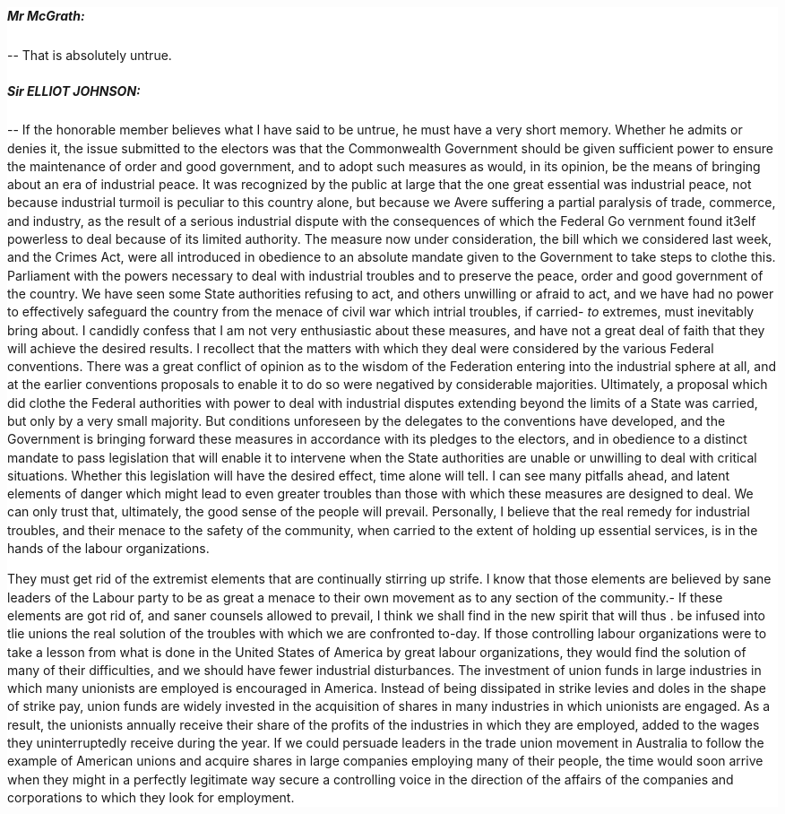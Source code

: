 ##### Mr McGrath:

-- That is absolutely untrue. 

##### Sir ELLIOT JOHNSON:

-- If the honorable member believes what I have said to be untrue, he must have a very short memory. Whether he admits or denies it, the issue submitted to the electors was that the Commonwealth Government should be given sufficient power to ensure the maintenance of order and good government, and to adopt such measures as would, in its opinion, be the means of bringing about an era of industrial peace. It was recognized by the public at large that the one great essential was industrial peace, not because industrial turmoil is peculiar to this country alone, but because we Avere suffering a partial paralysis of trade, commerce, and industry, as the result of a serious industrial dispute with the consequences of which the Federal Go vernment found it3elf powerless to deal because of its limited authority. The measure now under consideration, the bill which we considered last week, and the Crimes Act, were all introduced in obedience to an absolute mandate given to the Government to take steps to clothe this. Parliament with the powers necessary to deal with industrial troubles and to preserve the peace, order and good government of the country. We have seen some State authorities refusing to act, and others unwilling or afraid to act, and we have had no power to effectively safeguard the country from the menace of civil war which intrial troubles, if carried-  *to*  extremes, must inevitably bring about. I candidly confess that I am not very enthusiastic about these measures, and have not a great deal of faith that they will achieve the desired results. I recollect that the matters with which they deal were considered by the various Federal conventions. There was a great conflict of opinion as to the wisdom of the Federation entering into the industrial sphere at all, and at the earlier conventions proposals to enable it to do so were negatived by considerable majorities. Ultimately, a proposal which did clothe the Federal authorities with power to deal with industrial disputes extending beyond the limits of a State was carried, but only by a very small majority. But conditions unforeseen by the delegates to the conventions have developed, and the Government is bringing forward these measures in accordance with its pledges to the electors, and in obedience to a distinct mandate to pass legislation that will enable it to intervene when the State authorities are unable or unwilling to deal with critical situations. Whether this legislation will have the desired effect, time alone will tell. I can see many pitfalls ahead, and latent elements of danger which might lead to even greater troubles than those with which these measures are designed to deal. We can only trust that, ultimately, the good sense of the people will prevail. Personally, I believe that the real remedy for industrial troubles, and their menace to the safety of the community, when carried to the extent of holding up essential services, is in the hands of the labour organizations. 

They must get rid of the extremist elements that are continually stirring up strife. I know that those elements are believed by sane leaders of the Labour party to be as great a menace to their own movement as to any section of the community.- If these elements are got rid of, and saner counsels allowed to prevail, I think we shall find in the new spirit that will thus . be infused into tlie unions the real solution of the troubles with which we are confronted to-day. If those controlling labour organizations were to take a lesson from what is done in the United States of America by great labour organizations, they would find the solution of many of their difficulties, and we should have fewer industrial disturbances. The investment of union funds in large industries in which many unionists are employed is encouraged in America. Instead of being dissipated in strike levies and doles in the shape of strike pay, union funds are widely invested in the acquisition of shares in many industries in which unionists are engaged. As a result, the unionists annually receive their share of the profits of the industries in which they are employed, added to the wages they uninterruptedly receive during the year. If we could persuade leaders in the trade union movement in Australia to follow the example of American unions and acquire shares in large companies employing many of their people, the time would soon arrive when they might in a perfectly legitimate way secure a controlling voice in the direction of the affairs of the companies and corporations to which they look for employment. 
